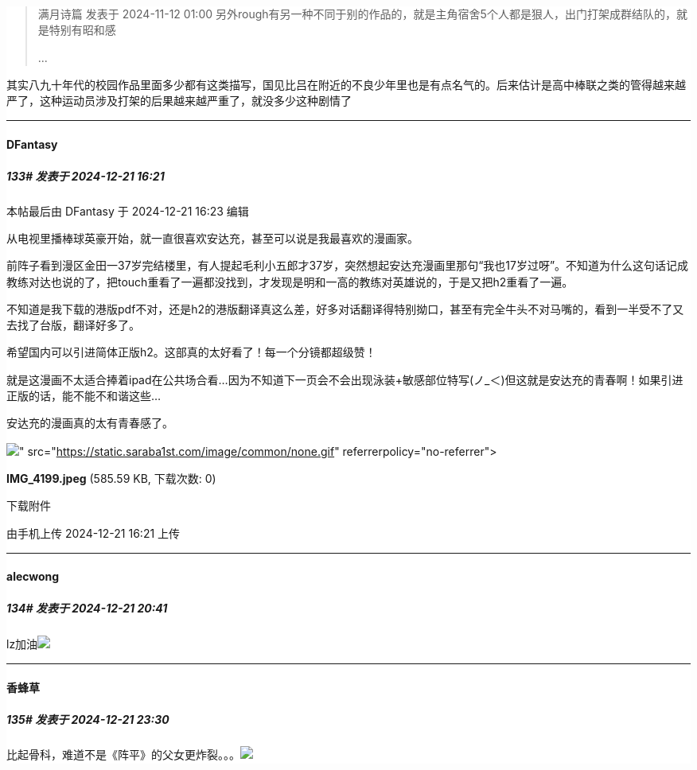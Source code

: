 <blockquote>满月诗篇 发表于 2024-11-12 01:00
另外rough有另一种不同于别的作品的，就是主角宿舍5个人都是狠人，出门打架成群结队的，就是特别有昭和感

 ...</blockquote>
其实八九十年代的校园作品里面多少都有这类描写，国见比吕在附近的不良少年里也是有点名气的。后来估计是高中棒联之类的管得越来越严了，这种运动员涉及打架的后果越来越严重了，就没多少这种剧情了


*****

####  DFantasy  
##### 133#       发表于 2024-12-21 16:21

 本帖最后由 DFantasy 于 2024-12-21 16:23 编辑 

从电视里播棒球英豪开始，就一直很喜欢安达充，甚至可以说是我最喜欢的漫画家。

前阵子看到漫区金田一37岁完结楼里，有人提起毛利小五郎才37岁，突然想起安达充漫画里那句“我也17岁过呀”。不知道为什么这句话记成教练对达也说的了，把touch重看了一遍都没找到，才发现是明和一高的教练对英雄说的，于是又把h2重看了一遍。

不知道是我下载的港版pdf不对，还是h2的港版翻译真这么差，好多对话翻译得特别拗口，甚至有完全牛头不对马嘴的，看到一半受不了又去找了台版，翻译好多了。

希望国内可以引进简体正版h2。这部真的太好看了！每一个分镜都超级赞！

就是这漫画不太适合捧着ipad在公共场合看…因为不知道下一页会不会出现泳装+敏感部位特写(ノ_＜)但这就是安达充的青春啊！如果引进正版的话，能不能不和谐这些…

安达充的漫画真的太有青春感了。

<img src="https://img.saraba1st.com/forum/202412/21/162114nerfss1pc0c2afmf.jpeg" referrerpolicy="no-referrer">" src="https://static.saraba1st.com/image/common/none.gif" referrerpolicy="no-referrer">

<strong>IMG_4199.jpeg</strong> (585.59 KB, 下载次数: 0)

下载附件

由手机上传
2024-12-21 16:21 上传


*****

####  alecwong  
##### 134#       发表于 2024-12-21 20:41

lz加油<img src="https://static.saraba1st.com/image/smiley/face2017/072.png" referrerpolicy="no-referrer">


*****

####  香蜂草  
##### 135#       发表于 2024-12-21 23:30

比起骨科，难道不是《阵平》的父女更炸裂。。。<img src="https://static.saraba1st.com/image/smiley/face2017/067.png" referrerpolicy="no-referrer">

